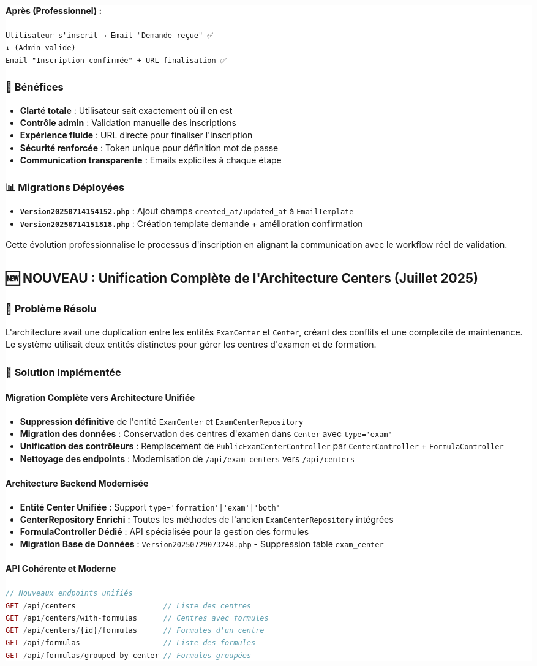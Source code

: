 #### **Après (Professionnel) :**
```
Utilisateur s'inscrit → Email "Demande reçue" ✅
↓ (Admin valide)
Email "Inscription confirmée" + URL finalisation ✅
```

### 🔧 **Bénéfices**
- **Clarté totale** : Utilisateur sait exactement où il en est
- **Contrôle admin** : Validation manuelle des inscriptions
- **Expérience fluide** : URL directe pour finaliser l'inscription
- **Sécurité renforcée** : Token unique pour définition mot de passe
- **Communication transparente** : Emails explicites à chaque étape

### 📊 **Migrations Déployées**
- **`Version20250714154152.php`** : Ajout champs `created_at/updated_at` à `EmailTemplate`
- **`Version20250714151818.php`** : Création template demande + amélioration confirmation

Cette évolution professionnalise le processus d'inscription en alignant la communication avec le workflow réel de validation.

## 🆕 NOUVEAU : Unification Complète de l'Architecture Centers (Juillet 2025)

### 🎯 **Problème Résolu**
L'architecture avait une duplication entre les entités `ExamCenter` et `Center`, créant des conflits et une complexité de maintenance. Le système utilisait deux entités distinctes pour gérer les centres d'examen et de formation.

### 🚀 **Solution Implémentée**

#### **Migration Complète vers Architecture Unifiée**
- **Suppression définitive** de l'entité `ExamCenter` et `ExamCenterRepository`
- **Migration des données** : Conservation des centres d'examen dans `Center` avec `type='exam'`
- **Unification des contrôleurs** : Remplacement de `PublicExamCenterController` par `CenterController` + `FormulaController`
- **Nettoyage des endpoints** : Modernisation de `/api/exam-centers` vers `/api/centers`

#### **Architecture Backend Modernisée**
- **Entité Center Unifiée** : Support `type='formation'|'exam'|'both'`
- **CenterRepository Enrichi** : Toutes les méthodes de l'ancien `ExamCenterRepository` intégrées
- **FormulaController Dédié** : API spécialisée pour la gestion des formules
- **Migration Base de Données** : `Version20250729073248.php` - Suppression table `exam_center`

#### **API Cohérente et Moderne**
```php
// Nouveaux endpoints unifiés
GET /api/centers                    // Liste des centres
GET /api/centers/with-formulas      // Centres avec formules
GET /api/centers/{id}/formulas      // Formules d'un centre
GET /api/formulas                   // Liste des formules
GET /api/formulas/grouped-by-center // Formules groupées
```

